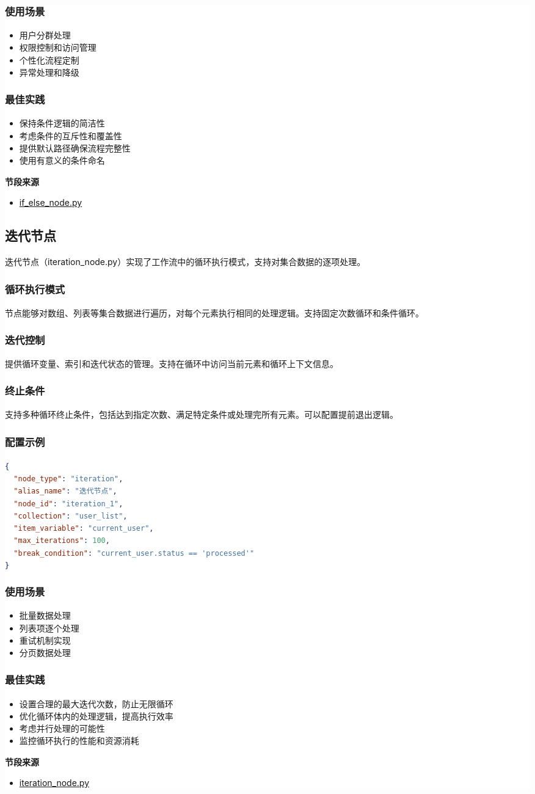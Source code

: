 ### 使用场景
- 用户分群处理
- 权限控制和访问管理
- 个性化流程定制
- 异常处理和降级

### 最佳实践
- 保持条件逻辑的简洁性
- 考虑条件的互斥性和覆盖性
- 提供默认路径确保流程完整性
- 使用有意义的条件命名

**节段来源**
- [if_else_node.py](file://core/workflow/engine/nodes/if_else_node.py#L1-L130)

## 迭代节点
迭代节点（iteration_node.py）实现了工作流中的循环执行模式，支持对集合数据的逐项处理。

### 循环执行模式
节点能够对数组、列表等集合数据进行遍历，对每个元素执行相同的处理逻辑。支持固定次数循环和条件循环。

### 迭代控制
提供循环变量、索引和迭代状态的管理。支持在循环中访问当前元素和循环上下文信息。

### 终止条件
支持多种循环终止条件，包括达到指定次数、满足特定条件或处理完所有元素。可以配置提前退出逻辑。

### 配置示例
```json
{
  "node_type": "iteration",
  "alias_name": "迭代节点",
  "node_id": "iteration_1",
  "collection": "user_list",
  "item_variable": "current_user",
  "max_iterations": 100,
  "break_condition": "current_user.status == 'processed'"
}
```

### 使用场景
- 批量数据处理
- 列表项逐个处理
- 重试机制实现
- 分页数据处理

### 最佳实践
- 设置合理的最大迭代次数，防止无限循环
- 优化循环体内的处理逻辑，提高执行效率
- 考虑并行处理的可能性
- 监控循环执行的性能和资源消耗

**节段来源**
- [iteration_node.py](file://core/workflow/engine/nodes/iteration_node.py#L1-L120)